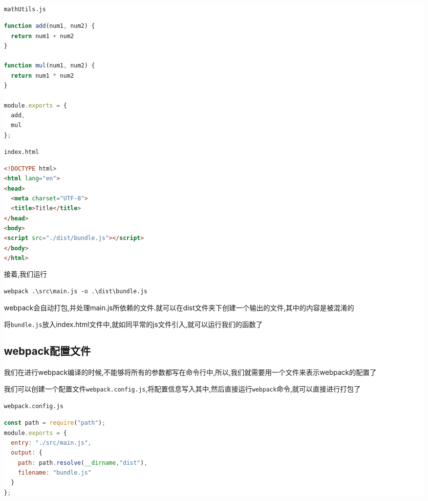 `mathUtils.js`

```js
function add(num1, num2) {
  return num1 + num2
}

function mul(num1, num2) {
  return num1 * num2
}

module.exports = {
  add,
  mul
};

```

`index.html`

```html
<!DOCTYPE html>
<html lang="en">
<head>
  <meta charset="UTF-8">
  <title>Title</title>
</head>
<body>
<script src="./dist/bundle.js"></script>
</body>
</html>
```

接着,我们运行

`webpack .\src\main.js -o .\dist\bundle.js`

webpack会自动打包,并处理main.js所依赖的文件.就可以在dist文件夹下创建一个输出的文件,其中的内容是被混淆的

将`bundle.js`放入index.html文件中,就如同平常的js文件引入,就可以运行我们的函数了

## webpack配置文件

我们在进行webpack编译的时候,不能够将所有的参数都写在命令行中,所以,我们就需要用一个文件来表示webpack的配置了

我们可以创建一个配置文件`webpack.config.js`,将配置信息写入其中,然后直接运行`webpack`命令,就可以直接进行打包了

`webpack.config.js`

```js
const path = require("path");
module.exports = {
  entry: "./src/main.js",
  output: {
    path: path.resolve(__dirname,"dist"),
    filename: "bundle.js"
  }
};
```
